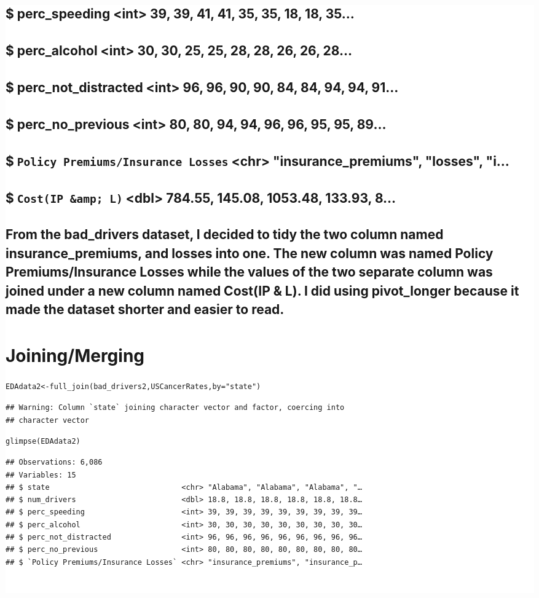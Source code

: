 ## $ perc_speeding                      &lt;int&gt; 39, 39, 41, 41, 35, 35, 18, 18, 35…
## $ perc_alcohol                       &lt;int&gt; 30, 30, 25, 25, 28, 28, 26, 26, 28…
## $ perc_not_distracted                &lt;int&gt; 96, 96, 90, 90, 84, 84, 94, 94, 91…
## $ perc_no_previous                   &lt;int&gt; 80, 80, 94, 94, 96, 96, 95, 95, 89…
## $ `Policy Premiums/Insurance Losses` &lt;chr&gt; &quot;insurance_premiums&quot;, &quot;losses&quot;, &quot;i…
## $ `Cost(IP &amp; L)`                     &lt;dbl&gt; 784.55, 145.08, 1053.48, 133.93, 8…</code></pre>
<div id="from-the-bad_drivers-dataset-i-decided-to-tidy-the-two-column-named-insurance_premiums-and-losses-into-one.-the-new-column-was-named-policy-premiumsinsurance-losses-while-the-values-of-the-two-separate-column-was-joined-under-a-new-column-named-costip-l.-i-did-using-pivot_longer-because-it-made-the-dataset-shorter-and-easier-to-read." class="section level2">
<h2>From the bad_drivers dataset, I decided to tidy the two column named insurance_premiums, and losses into one. The new column was named Policy Premiums/Insurance Losses while the values of the two separate column was joined under a new column named Cost(IP &amp; L). I did using pivot_longer because it made the dataset shorter and easier to read.</h2>
</div>
</div>
<div id="joiningmerging" class="section level1">
<h1>Joining/Merging</h1>
<pre class="r"><code>EDAdata2&lt;-full_join(bad_drivers2,USCancerRates,by=&quot;state&quot;)</code></pre>
<pre><code>## Warning: Column `state` joining character vector and factor, coercing into
## character vector</code></pre>
<pre class="r"><code>glimpse(EDAdata2)</code></pre>
<pre><code>## Observations: 6,086
## Variables: 15
## $ state                              &lt;chr&gt; &quot;Alabama&quot;, &quot;Alabama&quot;, &quot;Alabama&quot;, &quot;…
## $ num_drivers                        &lt;dbl&gt; 18.8, 18.8, 18.8, 18.8, 18.8, 18.8…
## $ perc_speeding                      &lt;int&gt; 39, 39, 39, 39, 39, 39, 39, 39, 39…
## $ perc_alcohol                       &lt;int&gt; 30, 30, 30, 30, 30, 30, 30, 30, 30…
## $ perc_not_distracted                &lt;int&gt; 96, 96, 96, 96, 96, 96, 96, 96, 96…
## $ perc_no_previous                   &lt;int&gt; 80, 80, 80, 80, 80, 80, 80, 80, 80…
## $ `Policy Premiums/Insurance Losses` &lt;chr&gt; &quot;insurance_premiums&quot;, &quot;insurance_p…